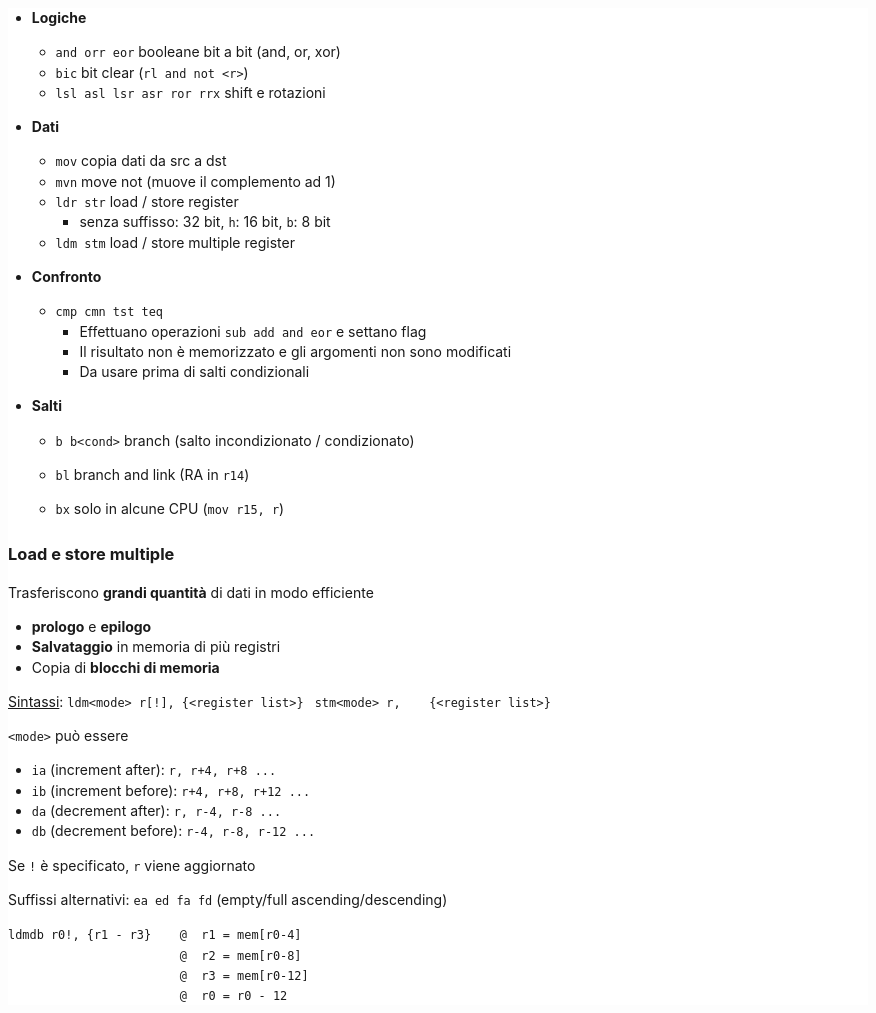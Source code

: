 - **Logiche**

  - `and orr eor`  booleane bit a bit (and, or, xor)
  - `bic`  bit clear (`rl and not <r>`)
  -  `lsl asl lsr asr ror rrx`  shift e rotazioni

- **Dati**

  - `mov`  copia dati da src a dst
  - `mvn`  move not (muove il complemento ad 1)
  - `ldr str`  load / store register
    -  senza suffisso: 32 bit, `h`: 16 bit, `b`: 8 bit
  - `ldm stm` load / store multiple register

- **Confronto**

  - `cmp cmn tst teq`
    - Effettuano operazioni `sub add and eor` e settano flag
    - Il risultato non è memorizzato e gli argomenti non sono modificati
    - Da usare prima di salti condizionali

- **Salti**

  - `b b<cond>`  branch (salto incondizionato / condizionato)

  - `bl`  branch and link (RA in `r14`)

  - `bx`  solo in alcune CPU (`mov r15, r`)




### Load e store multiple

Trasferiscono **grandi quantità** di dati in modo efficiente

- **prologo** e **epilogo**
- **Salvataggio** in memoria di più registri
- Copia di **blocchi di memoria**

<u>Sintassi</u>: `ldm<mode> r[!], {<register list>} ` 
  				`stm<mode> r,    {<register list>}`

`<mode>` può essere

- `ia` (increment after):    `r, r+4, r+8 ...`
- `ib` (increment before): `r+4, r+8, r+12 ...`
- `da` (decrement after):   `r, r-4, r-8 ...`
- `db` (decrement before): `r-4, r-8, r-12 ...`

Se `!` è specificato, `r` viene aggiornato

Suffissi alternativi: `ea ed fa fd` (empty/full ascending/descending)

```assembly
ldmdb r0!, {r1 - r3}	@  r1 = mem[r0-4]
						@  r2 = mem[r0-8]
						@  r3 = mem[r0-12]
						@  r0 = r0 - 12
```
